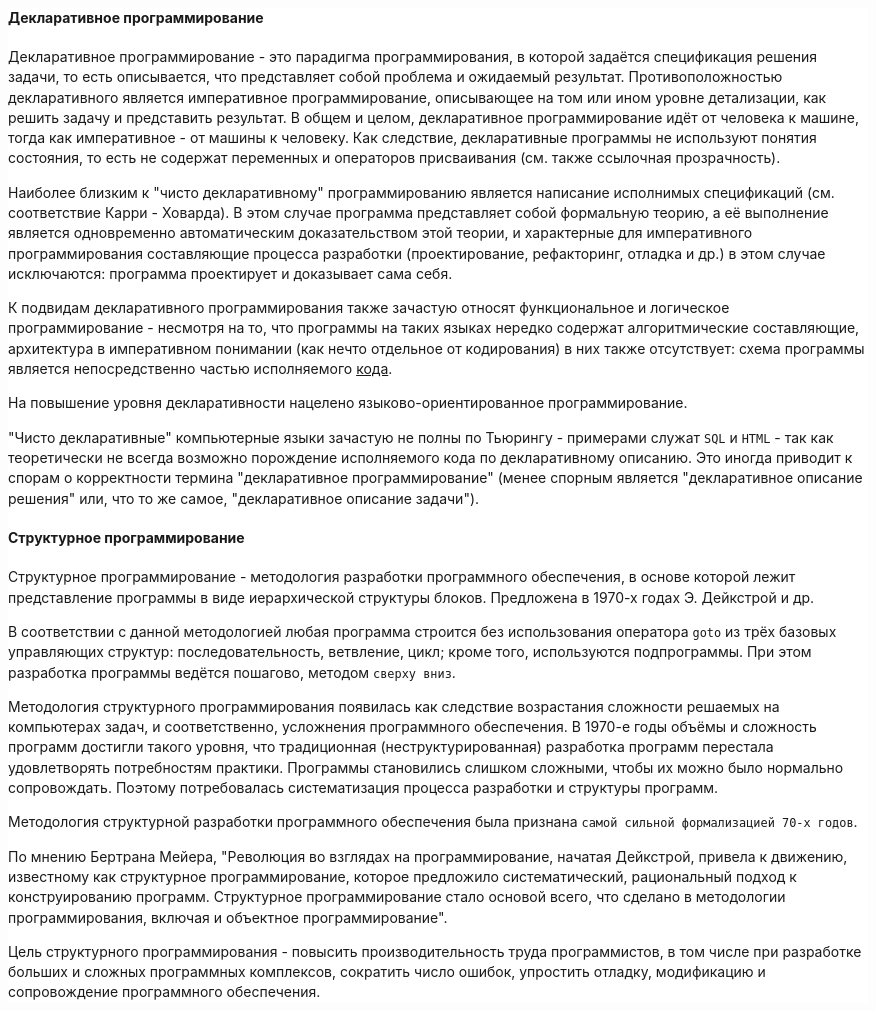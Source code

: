 #### Декларативное программирование

Декларативное программирование - это парадигма программирования, в которой задаётся спецификация решения задачи, то есть описывается, что представляет собой проблема и ожидаемый результат. Противоположностью декларативного является императивное программирование, описывающее на том или ином уровне детализации, как решить задачу и представить результат. В общем и целом, декларативное программирование идёт от человека к машине, тогда как императивное - от машины к человеку. Как следствие, декларативные программы не используют понятия состояния, то есть не содержат переменных и операторов присваивания (см. также ссылочная прозрачность).

Наиболее близким к "чисто декларативному" программированию является написание исполнимых спецификаций (см. соответствие Карри - Ховарда). В этом случае программа представляет собой формальную теорию, а её выполнение является одновременно автоматическим доказательством этой теории, и характерные для императивного программирования составляющие процесса разработки (проектирование, рефакторинг, отладка и др.) в этом случае исключаются: программа проектирует и доказывает сама себя.

К подвидам декларативного программирования также зачастую относят функциональное и логическое программирование - несмотря на то, что программы на таких языках нередко содержат алгоритмические составляющие, архитектура в императивном понимании (как нечто отдельное от кодирования) в них также отсутствует: схема программы является непосредственно частью исполняемого [кода](http://fprog.ru/2010/issue6/interview-simon-peyton-jones/).

На повышение уровня декларативности нацелено языково-ориентированное программирование.

"Чисто декларативные" компьютерные языки зачастую не полны по Тьюрингу - примерами служат `SQL` и `HTML` - так как теоретически не всегда возможно порождение исполняемого кода по декларативному описанию. Это иногда приводит к спорам о корректности термина "декларативное программирование" (менее спорным является "декларативное описание решения" или, что то же самое, "декларативное описание задачи").

#### Структурное программирование

Структурное программирование - методология разработки программного обеспечения, в основе которой лежит представление программы в виде иерархической структуры блоков. Предложена в 1970-х годах Э. Дейкстрой и др.

В соответствии с данной методологией любая программа строится без использования оператора `goto` из трёх базовых управляющих структур: последовательность, ветвление, цикл; кроме того, используются подпрограммы. При этом разработка программы ведётся пошагово, методом `сверху вниз`.

Методология структурного программирования появилась как следствие возрастания сложности решаемых на компьютерах задач, и соответственно, усложнения программного обеспечения. В 1970-е годы объёмы и сложность программ достигли такого уровня, что традиционная (неструктурированная) разработка программ перестала удовлетворять потребностям практики. Программы становились слишком сложными, чтобы их можно было нормально сопровождать. Поэтому потребовалась систематизация процесса разработки и структуры программ.

Методология структурной разработки программного обеспечения была признана `самой сильной формализацией 70-х годов`.

По мнению Бертрана Мейера, "Революция во взглядах на программирование, начатая Дейкстрой, привела к движению, известному как структурное программирование, которое предложило систематический, рациональный подход к конструированию программ. Структурное программирование стало основой всего, что сделано в методологии программирования, включая и объектное программирование".

Цель структурного программирования - повысить производительность труда программистов, в том числе при разработке больших и сложных программных комплексов, сократить число ошибок, упростить отладку, модификацию и сопровождение программного обеспечения.
